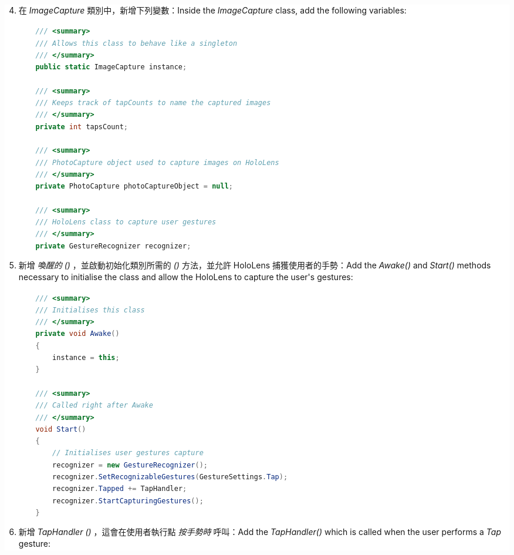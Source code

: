 4.  <span data-ttu-id="500dc-359">在 *ImageCapture* 類別中，新增下列變數：</span><span class="sxs-lookup"><span data-stu-id="500dc-359">Inside the *ImageCapture* class, add the following variables:</span></span>

    ```csharp
        /// <summary>
        /// Allows this class to behave like a singleton
        /// </summary>
        public static ImageCapture instance;

        /// <summary>
        /// Keeps track of tapCounts to name the captured images 
        /// </summary>
        private int tapsCount;

        /// <summary>
        /// PhotoCapture object used to capture images on HoloLens 
        /// </summary>
        private PhotoCapture photoCaptureObject = null;

        /// <summary>
        /// HoloLens class to capture user gestures
        /// </summary>
        private GestureRecognizer recognizer;
    ```

5.  <span data-ttu-id="500dc-360">新增 *喚醒的 ()* ，並啟動初始化類別所需的 *()* 方法，並允許 HoloLens 捕獲使用者的手勢：</span><span class="sxs-lookup"><span data-stu-id="500dc-360">Add the *Awake()* and *Start()* methods necessary to initialise the class and allow the HoloLens to capture the user's gestures:</span></span>

    ```csharp
        /// <summary>
        /// Initialises this class
        /// </summary>
        private void Awake()
        {
            instance = this;
        }

        /// <summary>
        /// Called right after Awake
        /// </summary>
        void Start()
        {
            // Initialises user gestures capture 
            recognizer = new GestureRecognizer();
            recognizer.SetRecognizableGestures(GestureSettings.Tap);
            recognizer.Tapped += TapHandler;
            recognizer.StartCapturingGestures();
        }
    ```

6.  <span data-ttu-id="500dc-361">新增 *TapHandler ()* ，這會在使用者執行點 *按手勢時* 呼叫：</span><span class="sxs-lookup"><span data-stu-id="500dc-361">Add the *TapHandler()* which is called when the user performs a *Tap* gesture:</span></span>
